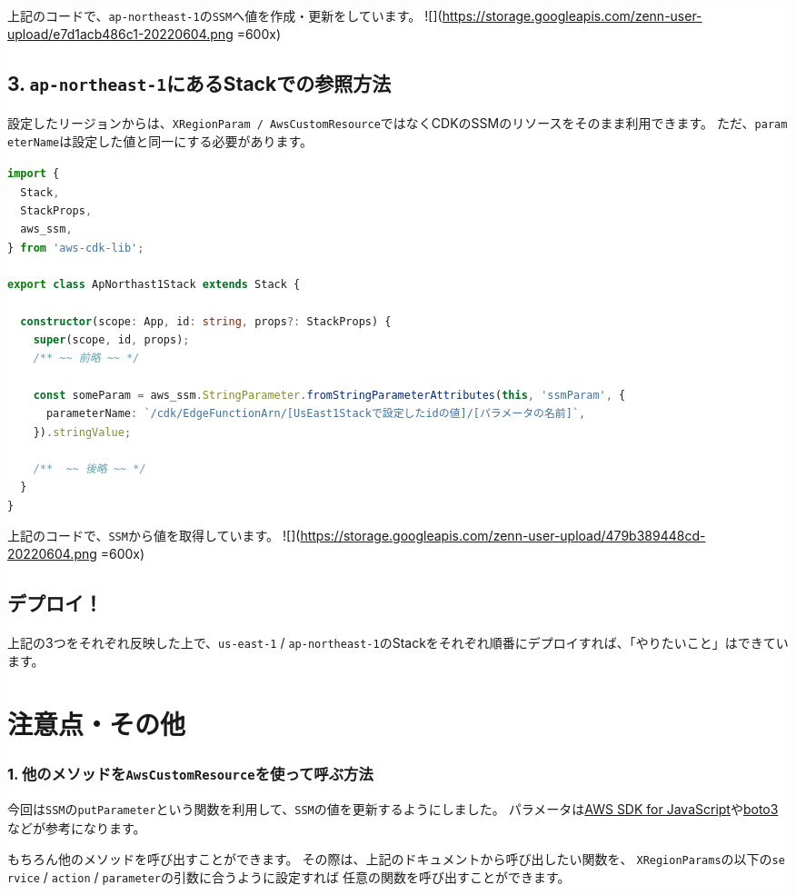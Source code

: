 上記のコードで、`ap-northeast-1`の`SSM`へ値を作成・更新をしています。
![](https://storage.googleapis.com/zenn-user-upload/e7d1acb486c1-20220604.png =600x)

## 3. `ap-northeast-1`にあるStackでの参照方法

設定したリージョンからは、`XRegionParam / AwsCustomResource`ではなくCDKのSSMのリソースをそのまま利用できます。
ただ、`parameterName`は設定した値と同一にする必要があります。

```typescript:ApNortheast1Stack.ts
import {
  Stack,
  StackProps,
  aws_ssm,
} from 'aws-cdk-lib';

export class ApNorthast1Stack extends Stack {

  constructor(scope: App, id: string, props?: StackProps) {
    super(scope, id, props);
    /** ~~ 前略 ~~ */
    
    const someParam = aws_ssm.StringParameter.fromStringParameterAttributes(this, 'ssmParam', {
      parameterName: `/cdk/EdgeFunctionArn/[UsEast1Stackで設定したidの値]/[パラメータの名前]`,
    }).stringValue;
    
    /**  ~~ 後略 ~~ */
  }
}
```

上記のコードで、`SSM`から値を取得しています。
![](https://storage.googleapis.com/zenn-user-upload/479b389448cd-20220604.png =600x)

## デプロイ！

上記の3つをそれぞれ反映した上で、`us-east-1` / `ap-northeast-1`のStackをそれぞれ順番にデプロイすれば、「やりたいこと」はできています。

# 注意点・その他

### 1. 他のメソッドを`AwsCustomResource`を使って呼ぶ方法

今回は`SSM`の`putParameter`という関数を利用して、`SSM`の値を更新するようにしました。
パラメータは[AWS SDK for JavaScript](https://docs.aws.amazon.com/AWSJavaScriptSDK/latest/AWS/SSM.html#putParameter-property)や[boto3](https://boto3.amazonaws.com/v1/documentation/api/latest/reference/services/ssm.html#SSM.Client.put_parameter)などが参考になります。

もちろん他のメソッドを呼び出すことができます。
その際は、上記のドキュメントから呼び出したい関数を、
`XRegionParams`の以下の`service` / `action` / `parameter`の引数に合うように設定すれば
任意の関数を呼び出すことができます。
